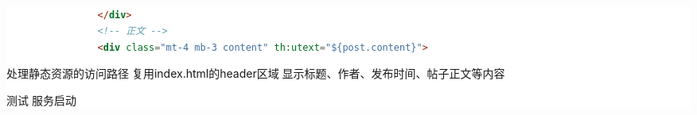 ```html
				</div>	
				<!-- 正文 -->
				<div class="mt-4 mb-3 content" th:utext="${post.content}">
```

 处理静态资源的访问路径
复用index.html的header区域
显示标题、作者、发布时间、帖子正文等内容

测试 服务启动